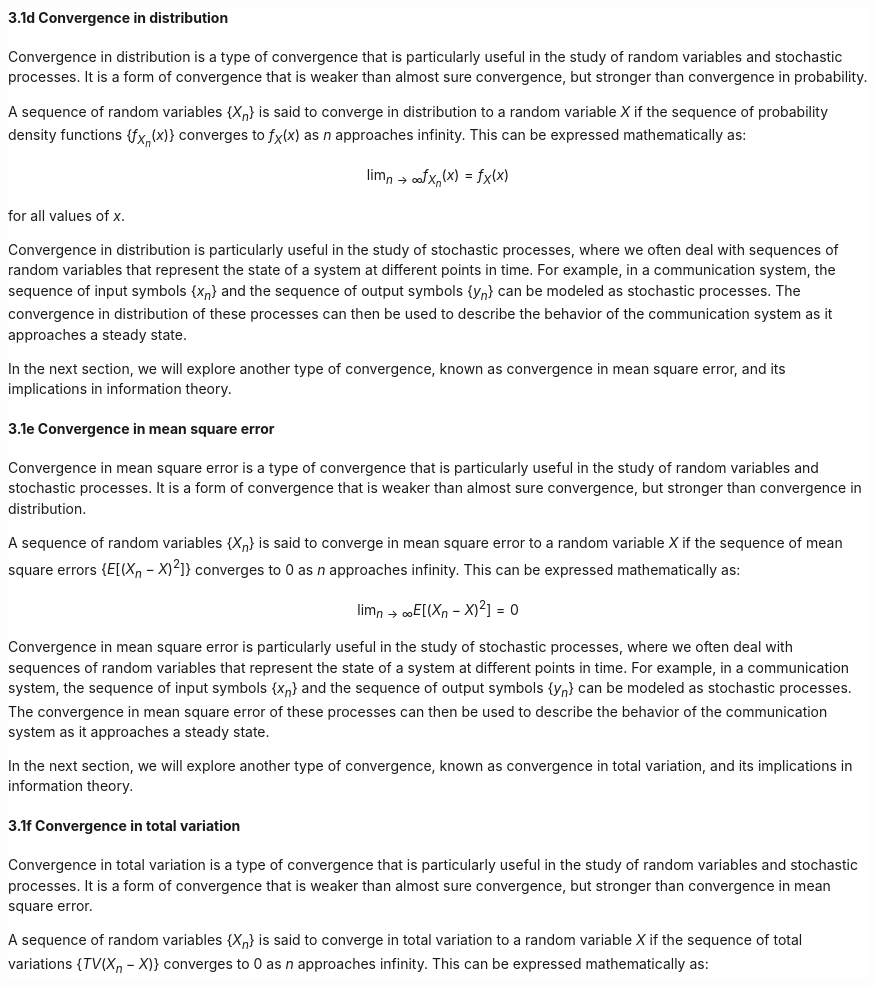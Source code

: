 #### 3.1d Convergence in distribution

Convergence in distribution is a type of convergence that is particularly useful in the study of random variables and stochastic processes. It is a form of convergence that is weaker than almost sure convergence, but stronger than convergence in probability.

A sequence of random variables $\{X_n\}$ is said to converge in distribution to a random variable $X$ if the sequence of probability density functions $\{f_{X_n}(x)\}$ converges to $f_X(x)$ as $n$ approaches infinity. This can be expressed mathematically as:

$$
\lim_{n \to \infty} f_{X_n}(x) = f_X(x)
$$

for all values of $x$.

Convergence in distribution is particularly useful in the study of stochastic processes, where we often deal with sequences of random variables that represent the state of a system at different points in time. For example, in a communication system, the sequence of input symbols $\{x_n\}$ and the sequence of output symbols $\{y_n\}$ can be modeled as stochastic processes. The convergence in distribution of these processes can then be used to describe the behavior of the communication system as it approaches a steady state.

In the next section, we will explore another type of convergence, known as convergence in mean square error, and its implications in information theory.

#### 3.1e Convergence in mean square error

Convergence in mean square error is a type of convergence that is particularly useful in the study of random variables and stochastic processes. It is a form of convergence that is weaker than almost sure convergence, but stronger than convergence in distribution.

A sequence of random variables $\{X_n\}$ is said to converge in mean square error to a random variable $X$ if the sequence of mean square errors $\{E[(X_n - X)^2]\}$ converges to 0 as $n$ approaches infinity. This can be expressed mathematically as:

$$
\lim_{n \to \infty} E[(X_n - X)^2] = 0
$$

Convergence in mean square error is particularly useful in the study of stochastic processes, where we often deal with sequences of random variables that represent the state of a system at different points in time. For example, in a communication system, the sequence of input symbols $\{x_n\}$ and the sequence of output symbols $\{y_n\}$ can be modeled as stochastic processes. The convergence in mean square error of these processes can then be used to describe the behavior of the communication system as it approaches a steady state.

In the next section, we will explore another type of convergence, known as convergence in total variation, and its implications in information theory.

#### 3.1f Convergence in total variation

Convergence in total variation is a type of convergence that is particularly useful in the study of random variables and stochastic processes. It is a form of convergence that is weaker than almost sure convergence, but stronger than convergence in mean square error.

A sequence of random variables $\{X_n\}$ is said to converge in total variation to a random variable $X$ if the sequence of total variations $\{TV(X_n - X)\}$ converges to 0 as $n$ approaches infinity. This can be expressed mathematically as:
